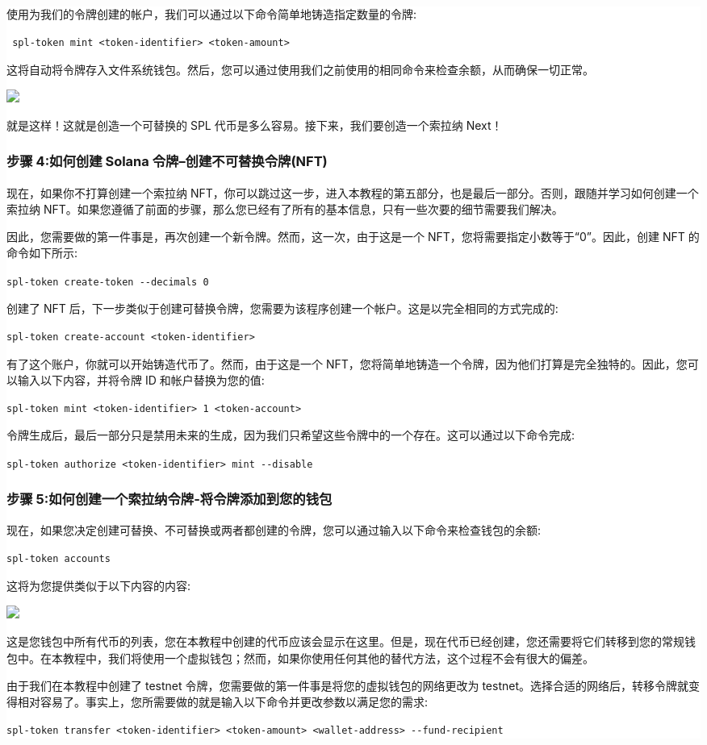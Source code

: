 使用为我们的令牌创建的帐户，我们可以通过以下命令简单地铸造指定数量的令牌:

```
 spl-token mint <token-identifier> <token-amount>
```

这将自动将令牌存入文件系统钱包。然后，您可以通过使用我们之前使用的相同命令来检查余额，从而确保一切正常。

![](../Images/e37092d2ff9878ad12ab3d5fbf003bc5.png)

就是这样！这就是创造一个可替换的 SPL 代币是多么容易。接下来，我们要创造一个索拉纳 Next！

### 步骤 4:如何创建 Solana 令牌–创建不可替换令牌(NFT)

现在，如果你不打算创建一个索拉纳 NFT，你可以跳过这一步，进入本教程的第五部分，也是最后一部分。否则，跟随并学习如何创建一个索拉纳 NFT。如果您遵循了前面的步骤，那么您已经有了所有的基本信息，只有一些次要的细节需要我们解决。

因此，您需要做的第一件事是，再次创建一个新令牌。然而，这一次，由于这是一个 NFT，您将需要指定小数等于“0”。因此，创建 NFT 的命令如下所示:

```
spl-token create-token --decimals 0
```

创建了 NFT 后，下一步类似于创建可替换令牌，您需要为该程序创建一个帐户。这是以完全相同的方式完成的:

```
spl-token create-account <token-identifier>
```

有了这个账户，你就可以开始铸造代币了。然而，由于这是一个 NFT，您将简单地铸造一个令牌，因为他们打算是完全独特的。因此，您可以输入以下内容，并将令牌 ID 和帐户替换为您的值:

```
spl-token mint <token-identifier> 1 <token-account>
```

令牌生成后，最后一部分只是禁用未来的生成，因为我们只希望这些令牌中的一个存在。这可以通过以下命令完成:

```
spl-token authorize <token-identifier> mint --disable
```

### 步骤 5:如何创建一个索拉纳令牌-将令牌添加到您的钱包

现在，如果您决定创建可替换、不可替换或两者都创建的令牌，您可以通过输入以下命令来检查钱包的余额:

```
spl-token accounts
```

这将为您提供类似于以下内容的内容:

![](../Images/a1169a8ace70c18d14aa21750128cd2b.png)

这是您钱包中所有代币的列表，您在本教程中创建的代币应该会显示在这里。但是，现在代币已经创建，您还需要将它们转移到您的常规钱包中。在本教程中，我们将使用一个虚拟钱包；然而，如果你使用任何其他的替代方法，这个过程不会有很大的偏差。

由于我们在本教程中创建了 testnet 令牌，您需要做的第一件事是将您的虚拟钱包的网络更改为 testnet。选择合适的网络后，转移令牌就变得相对容易了。事实上，您所需要做的就是输入以下命令并更改参数以满足您的需求:

```
spl-token transfer <token-identifier> <token-amount> <wallet-address> --fund-recipient
```
